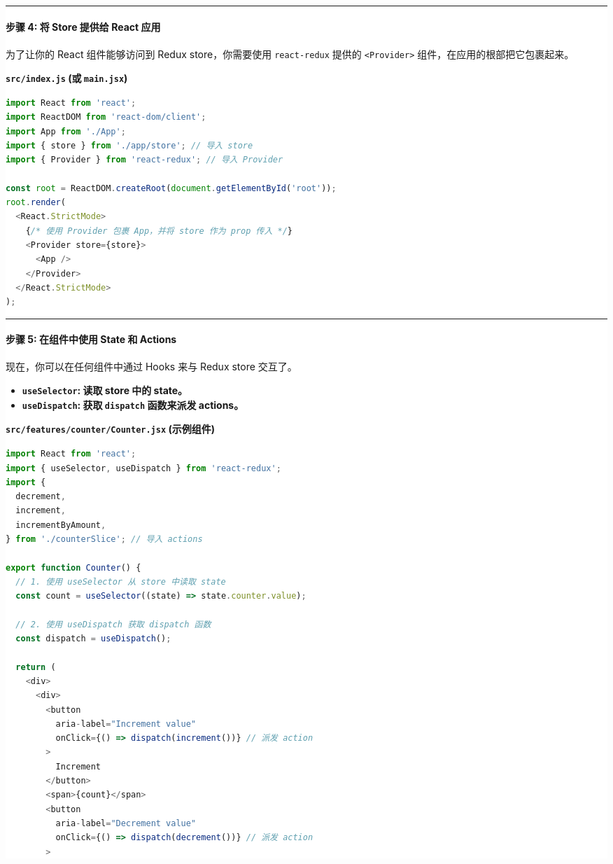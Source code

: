 ------


#### 步骤 4: 将 Store 提供给 React 应用

为了让你的 React 组件能够访问到 Redux store，你需要使用 `react-redux` 提供的 `<Provider>` 组件，在应用的根部把它包裹起来。

**`src/index.js` (或 `main.jsx`)**
```JavaScript
import React from 'react';
import ReactDOM from 'react-dom/client';
import App from './App';
import { store } from './app/store'; // 导入 store
import { Provider } from 'react-redux'; // 导入 Provider

const root = ReactDOM.createRoot(document.getElementById('root'));
root.render(
  <React.StrictMode>
    {/* 使用 Provider 包裹 App，并将 store 作为 prop 传入 */}
    <Provider store={store}>
      <App />
    </Provider>
  </React.StrictMode>
);
```

------


#### 步骤 5: 在组件中使用 State 和 Actions

现在，你可以在任何组件中通过 Hooks 来与 Redux store 交互了。

- **`useSelector`: 读取 store 中的 state。**
- **`useDispatch`: 获取 `dispatch` 函数来派发 actions。**

**`src/features/counter/Counter.jsx` (示例组件)**

```JavaScript
import React from 'react';
import { useSelector, useDispatch } from 'react-redux';
import {
  decrement,
  increment,
  incrementByAmount,
} from './counterSlice'; // 导入 actions

export function Counter() {
  // 1. 使用 useSelector 从 store 中读取 state
  const count = useSelector((state) => state.counter.value);
  
  // 2. 使用 useDispatch 获取 dispatch 函数
  const dispatch = useDispatch();

  return (
    <div>
      <div>
        <button
          aria-label="Increment value"
          onClick={() => dispatch(increment())} // 派发 action
        >
          Increment
        </button>
        <span>{count}</span>
        <button
          aria-label="Decrement value"
          onClick={() => dispatch(decrement())} // 派发 action
        >
```